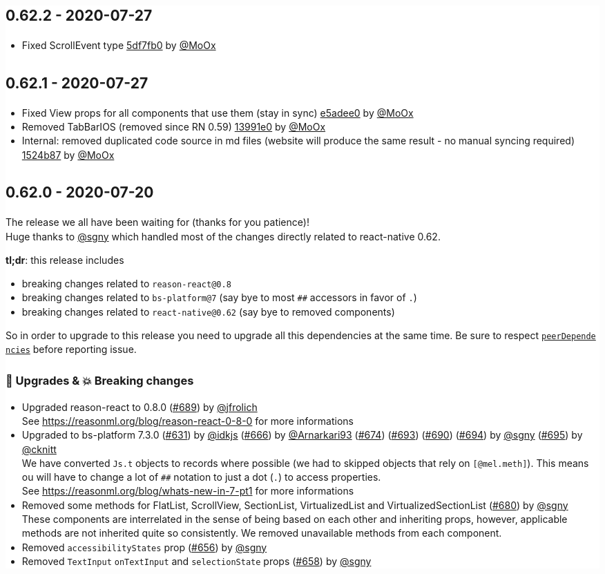 ## 0.62.2 - 2020-07-27

- Fixed ScrollEvent type [5df7fb0](https://github.com/reason-react-native/reason-react-native/commit/5df7fb0ff5f7c1be2373347bc2ca1923e69ba112) by [@MoOx](https://github.com/MoOx)

## 0.62.1 - 2020-07-27

- Fixed View props for all components that use them (stay in sync) [e5adee0](https://github.com/reason-react-native/reason-react-native/commit/e5adee0a71fa189937d64b130fd45d0deac0b4e8) by [@MoOx](https://github.com/MoOx)
- Removed TabBarIOS (removed since RN 0.59) [13991e0](https://github.com/reason-react-native/reason-react-native/commit/13991e0f39cf04c9e0390e6bad3db759ac466e65) by [@MoOx](https://github.com/MoOx)
- Internal: removed duplicated code source in md files (website will produce the same result - no manual syncing required) [1524b87](https://github.com/reason-react-native/reason-react-native/commit/1524b87b077e9920a85786bd5e3f887991a7c723) by [@MoOx](https://github.com/MoOx)

## 0.62.0 - 2020-07-20

The release we all have been waiting for (thanks for you patience)!  
Huge thanks to [@sgny](https://github.com/sgny) which handled most of the
changes directly related to react-native 0.62.

**tl;dr**: this release includes

- breaking changes related to `reason-react@0.8`
- breaking changes related to `bs-platform@7` (say bye to most `##` accessors in
  favor of `.`)
- breaking changes related to `react-native@0.62` (say bye to removed
  components)

So in order to upgrade to this release you need to upgrade all this dependencies
at the same time. Be sure to respect
[`peerDependencies`](https://github.com/reason-react-native/reason-react-native/blob/0.62.0/package.json#L4)
before reporting issue.

### 🚀 Upgrades & 💥 Breaking changes

- Upgraded reason-react to 0.8.0 ([#689](https://github.com/reason-react-native/reason-react-native/issues/689)) by [@jfrolich](https://github.com/jfrolich)  
  See <https://reasonml.org/blog/reason-react-0-8-0> for more informations
- Upgraded to bs-platform 7.3.0 ([#631](https://github.com/reason-react-native/reason-react-native/issues/631)) by [@idkjs](https://github.com/idkjs) ([#666](https://github.com/reason-react-native/reason-react-native/issues/666)) by [@Arnarkari93](https://github.com/Arnarkari93) ([#674](https://github.com/reason-react-native/reason-react-native/issues/674)) ([#693](https://github.com/reason-react-native/reason-react-native/issues/693)) ([#690](https://github.com/reason-react-native/reason-react-native/issues/690)) ([#694](https://github.com/reason-react-native/reason-react-native/issues/694)) by [@sgny](https://github.com/sgny) ([#695](https://github.com/reason-react-native/reason-react-native/issues/695)) by [@cknitt](https://github.com/cknitt)  
  We have converted `Js.t` objects to records where possible (we had to skipped objects that rely on `[@mel.meth]`). This means ou will have to change a lot of `##` notation to just a dot (`.`) to access properties.  
  See <https://reasonml.org/blog/whats-new-in-7-pt1> for more informations
- Removed some methods for FlatList, ScrollView, SectionList, VirtualizedList and VirtualizedSectionList ([#680](https://github.com/reason-react-native/reason-react-native/issues/680)) by [@sgny](https://github.com/sgny)  
  These components are interrelated in the sense of being based on each other and inheriting props, however, applicable methods are not inherited quite so consistently. We removed unavailable methods from each component.
- Removed `accessibilityStates` prop ([#656](https://github.com/reason-react-native/reason-react-native/issues/656)) by [@sgny](https://github.com/sgny)
- Removed `TextInput` `onTextInput` and `selectionState` props ([#658](https://github.com/reason-react-native/reason-react-native/issues/658)) by [@sgny](https://github.com/sgny)